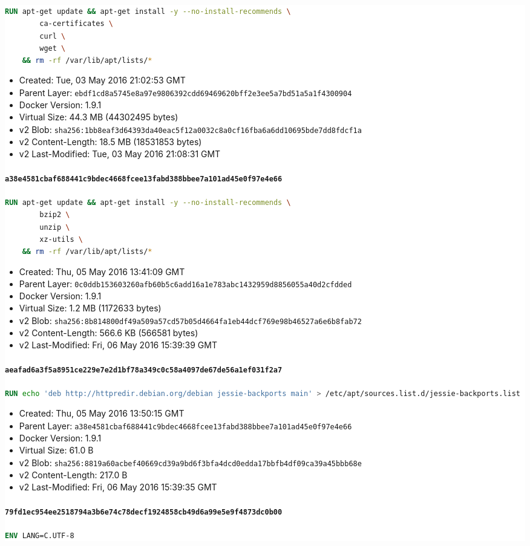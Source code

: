 ```dockerfile
RUN apt-get update && apt-get install -y --no-install-recommends \
		ca-certificates \
		curl \
		wget \
	&& rm -rf /var/lib/apt/lists/*
```

-	Created: Tue, 03 May 2016 21:02:53 GMT
-	Parent Layer: `ebdf1cd8a5745e8a97e9806392cdd69469620bff2e3ee5a7bd51a5a1f4300904`
-	Docker Version: 1.9.1
-	Virtual Size: 44.3 MB (44302495 bytes)
-	v2 Blob: `sha256:1bb8eaf3d64393da40eac5f12a0032c8a0cf16fba6a6dd10695bde7dd8fdcf1a`
-	v2 Content-Length: 18.5 MB (18531853 bytes)
-	v2 Last-Modified: Tue, 03 May 2016 21:08:31 GMT

#### `a38e4581cbaf688441c9bdec4668fcee13fabd388bbee7a101ad45e0f97e4e66`

```dockerfile
RUN apt-get update && apt-get install -y --no-install-recommends \
		bzip2 \
		unzip \
		xz-utils \
	&& rm -rf /var/lib/apt/lists/*
```

-	Created: Thu, 05 May 2016 13:41:09 GMT
-	Parent Layer: `0c0ddb153603260afb60b5c6add16a1e783abc1432959d8856055a40d2cfdded`
-	Docker Version: 1.9.1
-	Virtual Size: 1.2 MB (1172633 bytes)
-	v2 Blob: `sha256:8b814800df49a509a57cd57b05d4664fa1eb44dcf769e98b46527a6e6b8fab72`
-	v2 Content-Length: 566.6 KB (566581 bytes)
-	v2 Last-Modified: Fri, 06 May 2016 15:39:39 GMT

#### `aeafad6a3f5a8951ce229e7e2d1bf78a349c0c58a4097de67de56a1ef031f2a7`

```dockerfile
RUN echo 'deb http://httpredir.debian.org/debian jessie-backports main' > /etc/apt/sources.list.d/jessie-backports.list
```

-	Created: Thu, 05 May 2016 13:50:15 GMT
-	Parent Layer: `a38e4581cbaf688441c9bdec4668fcee13fabd388bbee7a101ad45e0f97e4e66`
-	Docker Version: 1.9.1
-	Virtual Size: 61.0 B
-	v2 Blob: `sha256:8819a60acbef40669cd39a9bd6f3bfa4dcd0edda17bbfb4df09ca39a45bbb68e`
-	v2 Content-Length: 217.0 B
-	v2 Last-Modified: Fri, 06 May 2016 15:39:35 GMT

#### `79fd1ec954ee2518794a3b6e74c78decf1924858cb49d6a99e5e9f4873dc0b00`

```dockerfile
ENV LANG=C.UTF-8
```
